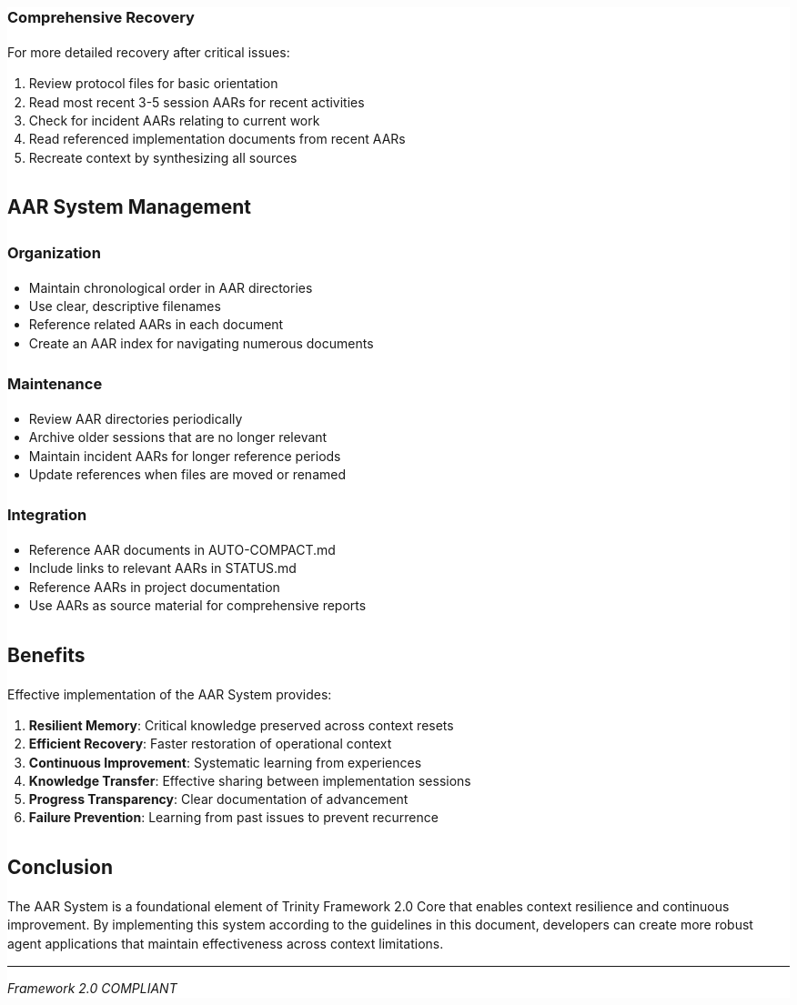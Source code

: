 ### Comprehensive Recovery

For more detailed recovery after critical issues:
1. Review protocol files for basic orientation
2. Read most recent 3-5 session AARs for recent activities
3. Check for incident AARs relating to current work
4. Read referenced implementation documents from recent AARs
5. Recreate context by synthesizing all sources

## AAR System Management

### Organization

- Maintain chronological order in AAR directories
- Use clear, descriptive filenames
- Reference related AARs in each document
- Create an AAR index for navigating numerous documents

### Maintenance

- Review AAR directories periodically
- Archive older sessions that are no longer relevant
- Maintain incident AARs for longer reference periods
- Update references when files are moved or renamed

### Integration

- Reference AAR documents in AUTO-COMPACT.md
- Include links to relevant AARs in STATUS.md
- Reference AARs in project documentation
- Use AARs as source material for comprehensive reports

## Benefits

Effective implementation of the AAR System provides:

1. **Resilient Memory**: Critical knowledge preserved across context resets
2. **Efficient Recovery**: Faster restoration of operational context
3. **Continuous Improvement**: Systematic learning from experiences
4. **Knowledge Transfer**: Effective sharing between implementation sessions
5. **Progress Transparency**: Clear documentation of advancement
6. **Failure Prevention**: Learning from past issues to prevent recurrence

## Conclusion

The AAR System is a foundational element of Trinity Framework 2.0 Core that enables context resilience and continuous improvement. By implementing this system according to the guidelines in this document, developers can create more robust agent applications that maintain effectiveness across context limitations.

---

*Framework 2.0 COMPLIANT*